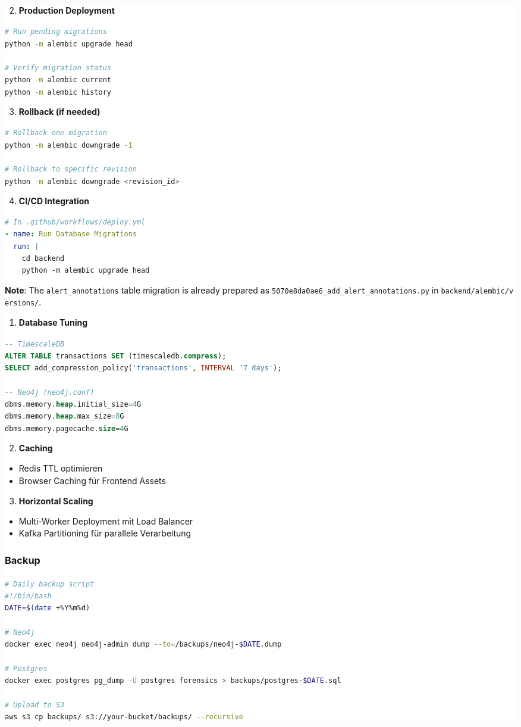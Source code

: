 2. **Production Deployment**
```bash
# Run pending migrations
python -m alembic upgrade head

# Verify migration status
python -m alembic current
python -m alembic history
```

3. **Rollback (if needed)**
```bash
# Rollback one migration
python -m alembic downgrade -1

# Rollback to specific revision
python -m alembic downgrade <revision_id>
```

4. **CI/CD Integration**
```yaml
# In .github/workflows/deploy.yml
- name: Run Database Migrations
  run: |
    cd backend
    python -m alembic upgrade head
```

**Note**: The `alert_annotations` table migration is already prepared as `5070e8da0ae6_add_alert_annotations.py` in `backend/alembic/versions/`.

1. **Database Tuning**
```sql
-- TimescaleDB
ALTER TABLE transactions SET (timescaledb.compress);
SELECT add_compression_policy('transactions', INTERVAL '7 days');

-- Neo4j (neo4j.conf)
dbms.memory.heap.initial_size=4G
dbms.memory.heap.max_size=8G
dbms.memory.pagecache.size=4G
```

2. **Caching**
- Redis TTL optimieren
- Browser Caching für Frontend Assets

3. **Horizontal Scaling**
- Multi-Worker Deployment mit Load Balancer
- Kafka Partitioning für parallele Verarbeitung

### Backup

```bash
# Daily backup script
#!/bin/bash
DATE=$(date +%Y%m%d)

# Neo4j
docker exec neo4j neo4j-admin dump --to=/backups/neo4j-$DATE.dump

# Postgres
docker exec postgres pg_dump -U postgres forensics > backups/postgres-$DATE.sql

# Upload to S3
aws s3 cp backups/ s3://your-bucket/backups/ --recursive
```
